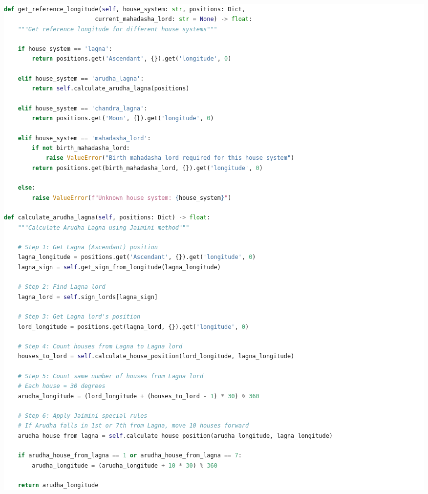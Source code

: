 ```python
def get_reference_longitude(self, house_system: str, positions: Dict, 
                          current_mahadasha_lord: str = None) -> float:
    """Get reference longitude for different house systems"""
    
    if house_system == 'lagna':
        return positions.get('Ascendant', {}).get('longitude', 0)
    
    elif house_system == 'arudha_lagna':
        return self.calculate_arudha_lagna(positions)
    
    elif house_system == 'chandra_lagna':
        return positions.get('Moon', {}).get('longitude', 0)
    
    elif house_system == 'mahadasha_lord':
        if not birth_mahadasha_lord:
            raise ValueError("Birth mahadasha lord required for this house system")
        return positions.get(birth_mahadasha_lord, {}).get('longitude', 0)
    
    else:
        raise ValueError(f"Unknown house system: {house_system}")

def calculate_arudha_lagna(self, positions: Dict) -> float:
    """Calculate Arudha Lagna using Jaimini method"""
    
    # Step 1: Get Lagna (Ascendant) position
    lagna_longitude = positions.get('Ascendant', {}).get('longitude', 0)
    lagna_sign = self.get_sign_from_longitude(lagna_longitude)
    
    # Step 2: Find Lagna lord
    lagna_lord = self.sign_lords[lagna_sign]
    
    # Step 3: Get Lagna lord's position
    lord_longitude = positions.get(lagna_lord, {}).get('longitude', 0)
    
    # Step 4: Count houses from Lagna to Lagna lord
    houses_to_lord = self.calculate_house_position(lord_longitude, lagna_longitude)
    
    # Step 5: Count same number of houses from Lagna lord
    # Each house = 30 degrees
    arudha_longitude = (lord_longitude + (houses_to_lord - 1) * 30) % 360
    
    # Step 6: Apply Jaimini special rules
    # If Arudha falls in 1st or 7th from Lagna, move 10 houses forward
    arudha_house_from_lagna = self.calculate_house_position(arudha_longitude, lagna_longitude)
    
    if arudha_house_from_lagna == 1 or arudha_house_from_lagna == 7:
        arudha_longitude = (arudha_longitude + 10 * 30) % 360
    
    return arudha_longitude
```
